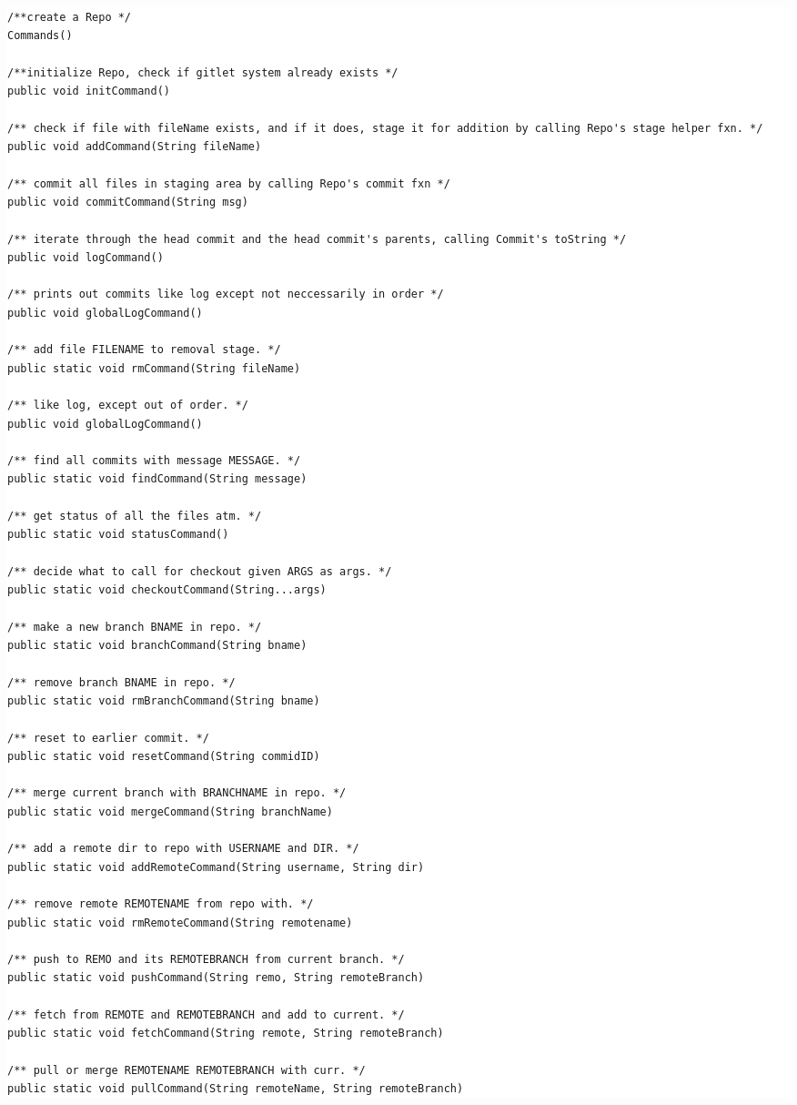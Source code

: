     /**create a Repo */ 
    Commands()
    
    /**initialize Repo, check if gitlet system already exists */
    public void initCommand()
    
    /** check if file with fileName exists, and if it does, stage it for addition by calling Repo's stage helper fxn. */
    public void addCommand(String fileName)
    
    /** commit all files in staging area by calling Repo's commit fxn */
    public void commitCommand(String msg)
    
    /** iterate through the head commit and the head commit's parents, calling Commit's toString */ 
    public void logCommand() 
    
    /** prints out commits like log except not neccessarily in order */ 
    public void globalLogCommand()
        
    /** add file FILENAME to removal stage. */
    public static void rmCommand(String fileName)
    
    /** like log, except out of order. */
    public void globalLogCommand()
    
    /** find all commits with message MESSAGE. */
    public static void findCommand(String message)
    
    /** get status of all the files atm. */
    public static void statusCommand()
    
    /** decide what to call for checkout given ARGS as args. */
    public static void checkoutCommand(String...args) 
    
    /** make a new branch BNAME in repo. */
    public static void branchCommand(String bname)
    
    /** remove branch BNAME in repo. */
    public static void rmBranchCommand(String bname)
    
    /** reset to earlier commit. */
    public static void resetCommand(String commidID)
    
    /** merge current branch with BRANCHNAME in repo. */
    public static void mergeCommand(String branchName)
    
    /** add a remote dir to repo with USERNAME and DIR. */
    public static void addRemoteCommand(String username, String dir) 
    
    /** remove remote REMOTENAME from repo with. */
    public static void rmRemoteCommand(String remotename)
    
    /** push to REMO and its REMOTEBRANCH from current branch. */
    public static void pushCommand(String remo, String remoteBranch)
    
    /** fetch from REMOTE and REMOTEBRANCH and add to current. */
    public static void fetchCommand(String remote, String remoteBranch)
    
    /** pull or merge REMOTENAME REMOTEBRANCH with curr. */
    public static void pullCommand(String remoteName, String remoteBranch)
    